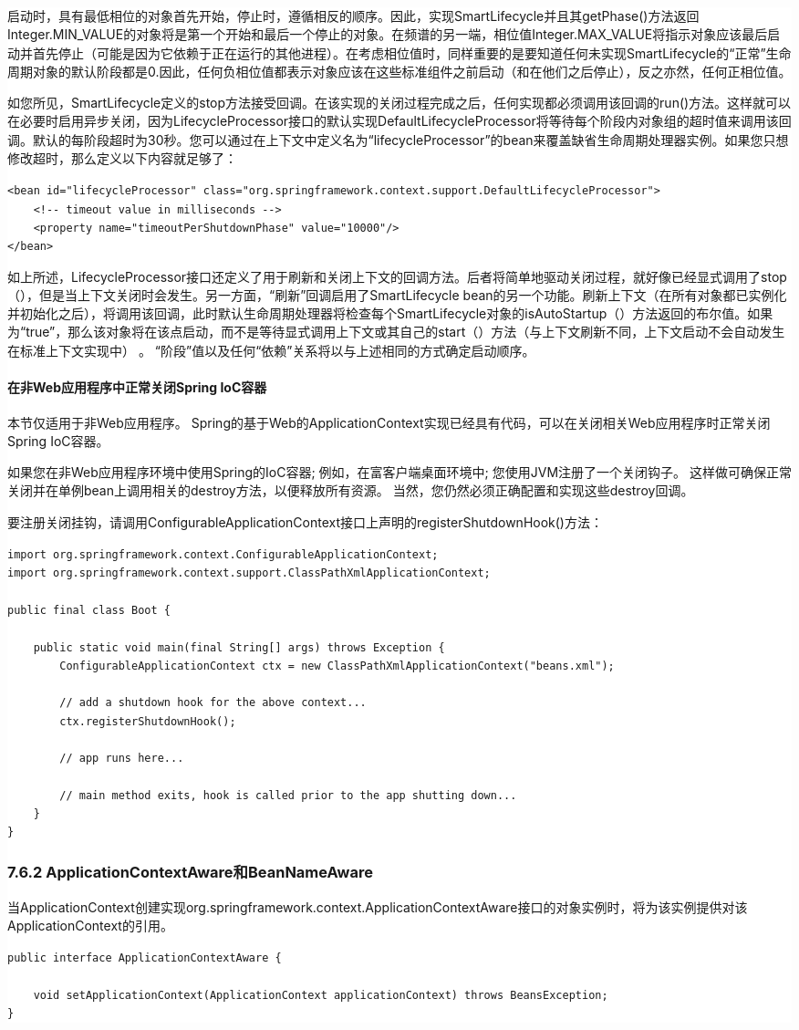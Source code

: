 启动时，具有最低相位的对象首先开始，停止时，遵循相反的顺序。因此，实现SmartLifecycle并且其getPhase\(\)方法返回Integer.MIN\_VALUE的对象将是第一个开始和最后一个停止的对象。在频谱的另一端，相位值Integer.MAX\_VALUE将指示对象应该最后启动并首先停止（可能是因为它依赖于正在运行的其他进程）。在考虑相位值时，同样重要的是要知道任何未实现SmartLifecycle的“正常”生命周期对象的默认阶段都是0.因此，任何负相位值都表示对象应该在这些标准组件之前启动（和在他们之后停止），反之亦然，任何正相位值。

如您所见，SmartLifecycle定义的stop方法接受回调。在该实现的关闭过程完成之后，任何实现都必须调用该回调的run\(\)方法。这样就可以在必要时启用异步关闭，因为LifecycleProcessor接口的默认实现DefaultLifecycleProcessor将等待每个阶段内对象组的超时值来调用该回调。默认的每阶段超时为30秒。您可以通过在上下文中定义名为“lifecycleProcessor”的bean来覆盖缺省生命周期处理器实例。如果您只想修改超时，那么定义以下内容就足够了：

```
<bean id="lifecycleProcessor" class="org.springframework.context.support.DefaultLifecycleProcessor">
    <!-- timeout value in milliseconds -->
    <property name="timeoutPerShutdownPhase" value="10000"/>
</bean>
```

如上所述，LifecycleProcessor接口还定义了用于刷新和关闭上下文的回调方法。后者将简单地驱动关闭过程，就好像已经显式调用了stop（），但是当上下文关闭时会发生。另一方面，“刷新”回调启用了SmartLifecycle bean的另一个功能。刷新上下文（在所有对象都已实例化并初始化之后），将调用该回调，此时默认生命周期处理器将检查每个SmartLifecycle对象的isAutoStartup（）方法返回的布尔值。如果为“true”，那么该对象将在该点启动，而不是等待显式调用上下文或其自己的start（）方法（与上下文刷新不同，上下文启动不会自动发生在标准上下文实现中） 。 “阶段”值以及任何“依赖”关系将以与上述相同的方式确定启动顺序。

#### 在非Web应用程序中正常关闭Spring IoC容器

本节仅适用于非Web应用程序。 Spring的基于Web的ApplicationContext实现已经具有代码，可以在关闭相关Web应用程序时正常关闭Spring IoC容器。

如果您在非Web应用程序环境中使用Spring的IoC容器; 例如，在富客户端桌面环境中; 您使用JVM注册了一个关闭钩子。 这样做可确保正常关闭并在单例bean上调用相关的destroy方法，以便释放所有资源。 当然，您仍然必须正确配置和实现这些destroy回调。

要注册关闭挂钩，请调用ConfigurableApplicationContext接口上声明的registerShutdownHook\(\)方法：

```
import org.springframework.context.ConfigurableApplicationContext;
import org.springframework.context.support.ClassPathXmlApplicationContext;

public final class Boot {

    public static void main(final String[] args) throws Exception {
        ConfigurableApplicationContext ctx = new ClassPathXmlApplicationContext("beans.xml");

        // add a shutdown hook for the above context...
        ctx.registerShutdownHook();

        // app runs here...

        // main method exits, hook is called prior to the app shutting down...
    }
}
```

### 7.6.2  ApplicationContextAware和BeanNameAware

当ApplicationContext创建实现org.springframework.context.ApplicationContextAware接口的对象实例时，将为该实例提供对该ApplicationContext的引用。

```
public interface ApplicationContextAware {

    void setApplicationContext(ApplicationContext applicationContext) throws BeansException;
}
```
